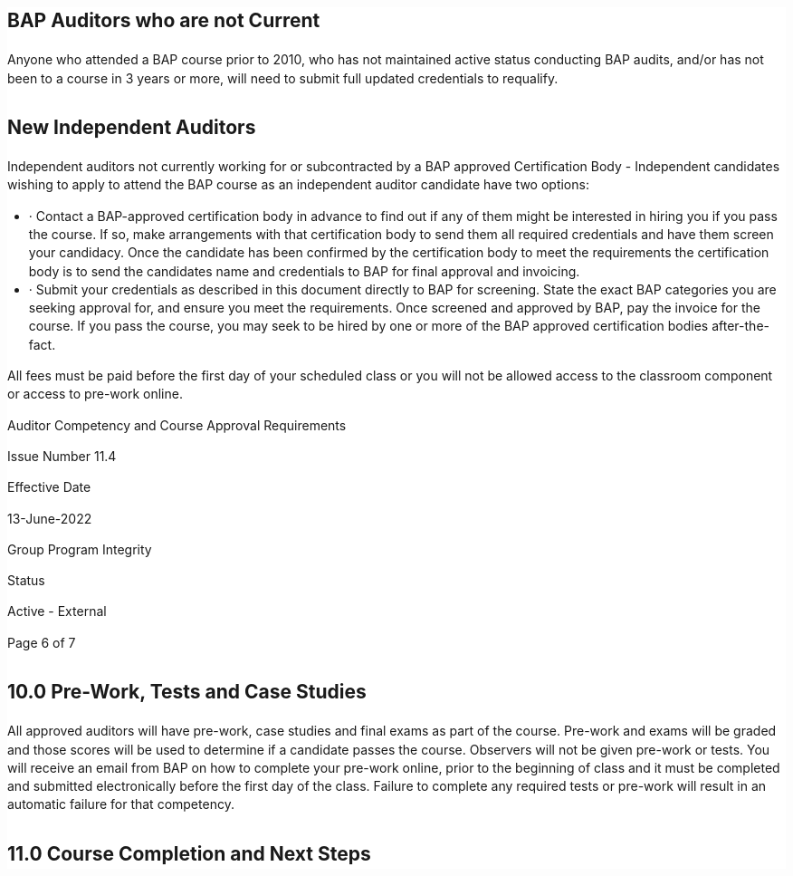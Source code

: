 ## BAP Auditors who are not Current

Anyone  who  attended  a  BAP  course  prior  to  2010,  who  has  not  maintained  active  status conducting BAP audits, and/or has not been to a course in 3 years or more, will need to submit full updated credentials to requalify.

## New Independent Auditors

Independent  auditors  not  currently  working  for  or  subcontracted  by  a  BAP  approved Certification Body - Independent candidates wishing to apply to attend the BAP course as an independent auditor candidate have two options:

- · Contact a BAP-approved certification body in advance to find out if any of them might be interested in hiring you if you pass the course. If so, make arrangements with that certification body to send them all required credentials and have them screen your candidacy. Once the candidate has been confirmed by the certification body to meet the requirements the certification body is to send the candidates name and credentials to BAP for final approval and invoicing.
- · Submit your credentials as described in this document directly to BAP for screening. State the exact BAP categories you are seeking approval for, and ensure you meet the requirements. Once screened and approved by BAP, pay the invoice for the course. If you pass the course, you may seek to be hired by one or more of the BAP approved certification bodies  after-the-fact.

All fees must be paid before the first day of your scheduled class or you will not be allowed access to the classroom component or access to pre-work online.





Auditor Competency and Course Approval Requirements

Issue Number 11.4

Effective Date

13-June-2022

Group Program Integrity

Status

Active - External

Page 6 of 7

## 10.0  Pre-Work, Tests and Case Studies

All approved auditors will have pre-work, case studies and final exams as part of the course. Pre-work and exams  will  be  graded  and  those  scores  will  be  used  to  determine  if  a  candidate  passes  the  course. Observers will not be given pre-work or tests. You will receive an email from BAP on how to complete your pre-work online, prior to the beginning of class and it must be completed and submitted electronically before the first day of the class. Failure to complete any required tests or pre-work will result in an automatic failure for that competency.

## 11.0  Course Completion and Next Steps
